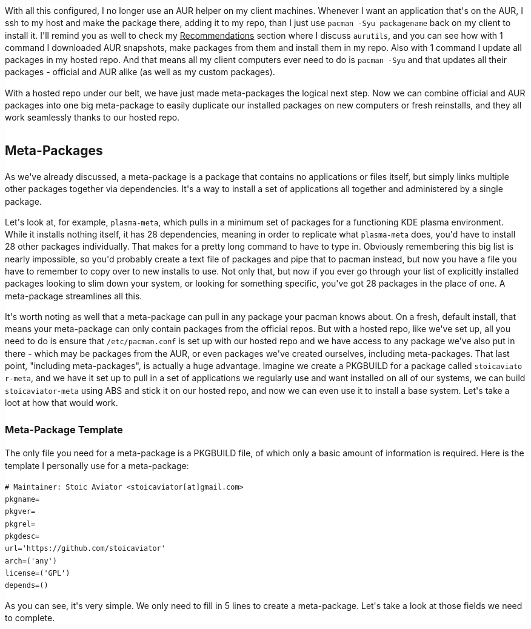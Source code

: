 With all this configured, I no longer use an AUR helper on my client machines. Whenever I want an application that's on the AUR, I ssh to my host and make the package there, adding it to my repo, than I just use `pacman -Syu packagename` back on my client to install it. I'll remind you as well to check my [Recommendations](#recommendations) section where I discuss `aurutils`, and you can see how with 1 command I downloaded AUR snapshots, make packages from them and install them in my repo. Also with 1 command I update all packages in my hosted repo. And that means all my client computers ever need to do is `pacman -Syu` and that updates all their packages - official and AUR alike (as well as my custom packages).

With a hosted repo under our belt, we have just made meta-packages the logical next step. Now we can combine official and AUR packages into one big meta-package to easily duplicate our installed packages on new computers or fresh reinstalls, and they all work seamlessly thanks to our hosted repo.

## Meta-Packages
As we've already discussed, a meta-package is a package that contains no applications or files itself, but simply links multiple other packages together via dependencies. It's a way to install a set of applications all together and administered by a single package. 

Let's look at, for example, `plasma-meta`, which pulls in a minimum set of packages for a functioning KDE plasma environment. While it installs nothing itself, it has 28 dependencies, meaning in order to replicate what `plasma-meta` does, you'd have to install 28 other packages individually. That makes for a pretty long command to have to type in. Obviously remembering this big list is nearly impossible, so you'd probably create a text file of packages and pipe that to pacman instead, but now you have a file you have to remember to copy over to new installs to use. Not only that, but now if you ever go through your list of explicitly installed packages looking to slim down your system, or looking for something specific, you've got 28 packages in the place of one. A meta-package streamlines all this.

It's worth noting as well that a meta-package can pull in any package your pacman knows about. On a fresh, default install, that means your meta-package can only contain packages from the official repos. But with a hosted repo, like we've set up, all you need to do is ensure that `/etc/pacman.conf` is set up with our hosted repo and we have access to any package we've also put in there - which may be packages from the AUR, or even packages we've created ourselves, including meta-packages. That last point, "including meta-packages", is actually a huge advantage. Imagine we create a PKGBUILD for a package called `stoicaviator-meta`, and we have it set up to pull in a set of applications we regularly use and want installed on all of our systems, we can build `stoicaviator-meta` using ABS and stick it on our hosted repo, and now we can even use it to install a base system. Let's take a loot at how that would work.

### Meta-Package Template
The only file you need for a meta-package is a PKGBUILD file, of which only a basic amount of information is required. Here is the template I personally use for a meta-package:
```
# Maintainer: Stoic Aviator <stoicaviator[at]gmail.com>
pkgname=
pkgver=
pkgrel=
pkgdesc=
url='https://github.com/stoicaviator'
arch=('any')
license=('GPL')
depends=()
```
As you can see, it's very simple. We only need to fill in 5 lines to create a meta-package. Let's take a look at those fields we need to complete.
